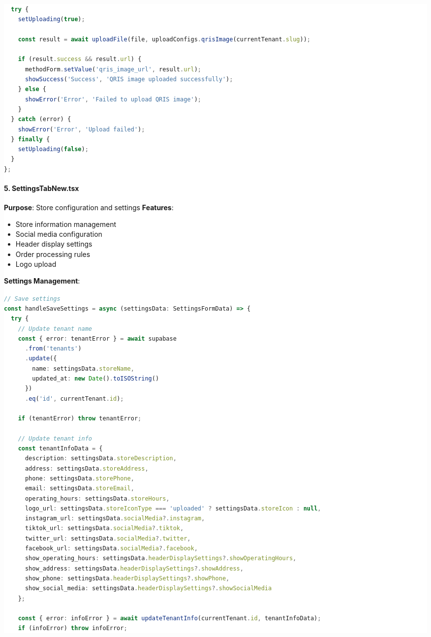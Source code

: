```typescript
  try {
    setUploading(true);
    
    const result = await uploadFile(file, uploadConfigs.qrisImage(currentTenant.slug));
    
    if (result.success && result.url) {
      methodForm.setValue('qris_image_url', result.url);
      showSuccess('Success', 'QRIS image uploaded successfully');
    } else {
      showError('Error', 'Failed to upload QRIS image');
    }
  } catch (error) {
    showError('Error', 'Upload failed');
  } finally {
    setUploading(false);
  }
};
```

#### 5. SettingsTabNew.tsx
**Purpose**: Store configuration and settings
**Features**:
- Store information management
- Social media configuration
- Header display settings
- Order processing rules
- Logo upload

**Settings Management**:
```typescript
// Save settings
const handleSaveSettings = async (settingsData: SettingsFormData) => {
  try {
    // Update tenant name
    const { error: tenantError } = await supabase
      .from('tenants')
      .update({ 
        name: settingsData.storeName,
        updated_at: new Date().toISOString()
      })
      .eq('id', currentTenant.id);
    
    if (tenantError) throw tenantError;
    
    // Update tenant info
    const tenantInfoData = {
      description: settingsData.storeDescription,
      address: settingsData.storeAddress,
      phone: settingsData.storePhone,
      email: settingsData.storeEmail,
      operating_hours: settingsData.storeHours,
      logo_url: settingsData.storeIconType === 'uploaded' ? settingsData.storeIcon : null,
      instagram_url: settingsData.socialMedia?.instagram,
      tiktok_url: settingsData.socialMedia?.tiktok,
      twitter_url: settingsData.socialMedia?.twitter,
      facebook_url: settingsData.socialMedia?.facebook,
      show_operating_hours: settingsData.headerDisplaySettings?.showOperatingHours,
      show_address: settingsData.headerDisplaySettings?.showAddress,
      show_phone: settingsData.headerDisplaySettings?.showPhone,
      show_social_media: settingsData.headerDisplaySettings?.showSocialMedia
    };
    
    const { error: infoError } = await updateTenantInfo(currentTenant.id, tenantInfoData);
    if (infoError) throw infoError;
```